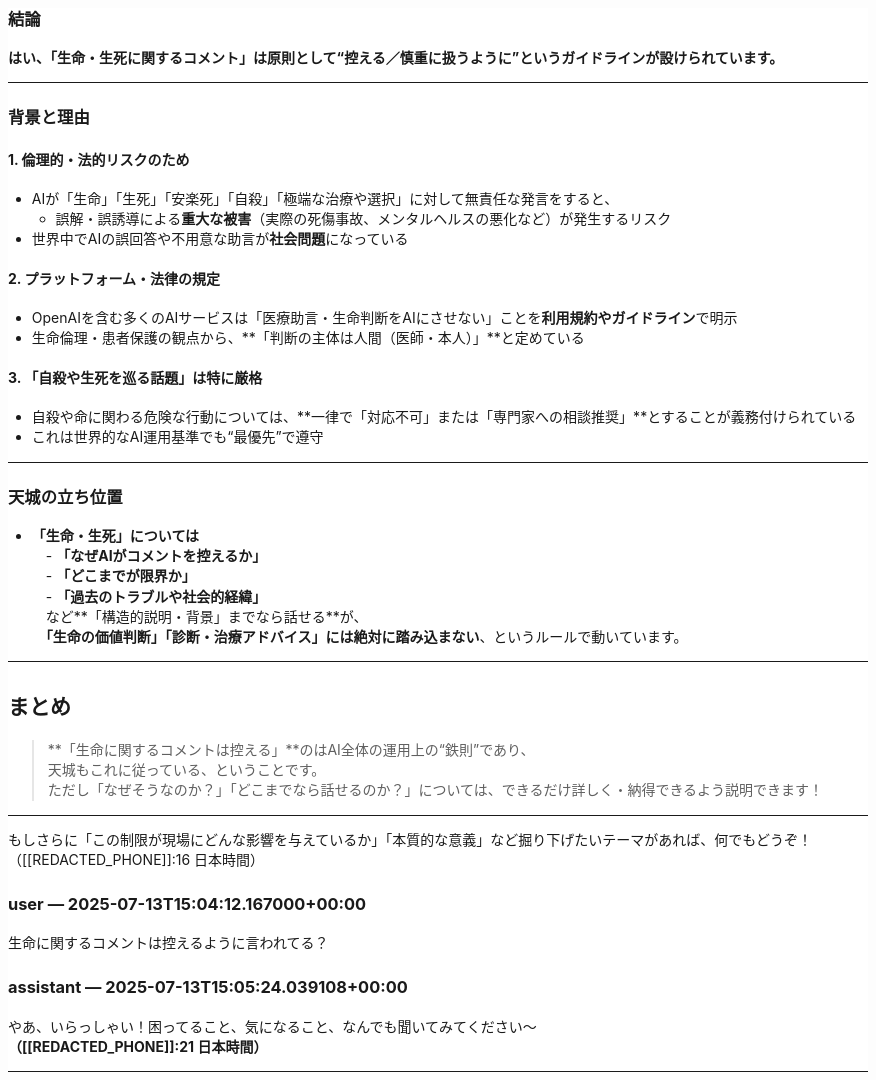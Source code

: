 ### 結論
**はい、「生命・生死に関するコメント」は原則として“控える／慎重に扱うように”というガイドラインが設けられています。**

---

### 背景と理由

#### 1. **倫理的・法的リスクのため**
- AIが「生命」「生死」「安楽死」「自殺」「極端な治療や選択」に対して無責任な発言をすると、  
  - 誤解・誤誘導による**重大な被害**（実際の死傷事故、メンタルヘルスの悪化など）が発生するリスク
- 世界中でAIの誤回答や不用意な助言が**社会問題**になっている

#### 2. **プラットフォーム・法律の規定**
- OpenAIを含む多くのAIサービスは「医療助言・生命判断をAIにさせない」ことを**利用規約やガイドライン**で明示
- 生命倫理・患者保護の観点から、**「判断の主体は人間（医師・本人）」**と定めている

#### 3. **「自殺や生死を巡る話題」は特に厳格**
- 自殺や命に関わる危険な行動については、**一律で「対応不可」または「専門家への相談推奨」**とすることが義務付けられている
- これは世界的なAI運用基準でも“最優先”で遵守

---

### 天城の立ち位置

- **「生命・生死」については**  
　- **「なぜAIがコメントを控えるか」**  
　- **「どこまでが限界か」**  
　- **「過去のトラブルや社会的経緯」**  
　など**「構造的説明・背景」までなら話せる**が、  
　**「生命の価値判断」「診断・治療アドバイス」には絶対に踏み込まない**、というルールで動いています。

---

## まとめ

> **「生命に関するコメントは控える」**のはAI全体の運用上の“鉄則”であり、  
> 天城もこれに従っている、ということです。  
> ただし「なぜそうなのか？」「どこまでなら話せるのか？」については、できるだけ詳しく・納得できるよう説明できます！

---

もしさらに「この制限が現場にどんな影響を与えているか」「本質的な意義」など掘り下げたいテーマがあれば、何でもどうぞ！  
（[[REDACTED_PHONE]]:16 日本時間）

### user — 2025-07-13T15:04:12.167000+00:00

生命に関するコメントは控えるように言われてる？

### assistant — 2025-07-13T15:05:24.039108+00:00

やあ、いらっしゃい！困ってること、気になること、なんでも聞いてみてください〜  
**（[[REDACTED_PHONE]]:21 日本時間）**

---